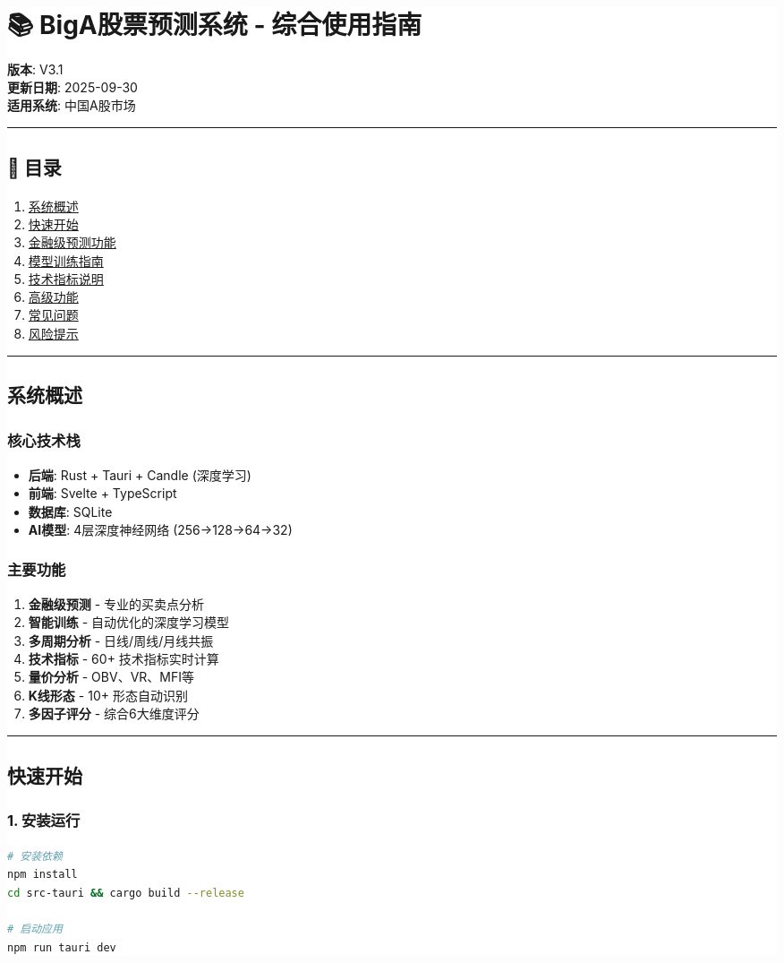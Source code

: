 # 📚 BigA股票预测系统 - 综合使用指南

**版本**: V3.1  
**更新日期**: 2025-09-30  
**适用系统**: 中国A股市场

---

## 📖 目录

1. [系统概述](#系统概述)
2. [快速开始](#快速开始)
3. [金融级预测功能](#金融级预测功能)
4. [模型训练指南](#模型训练指南)
5. [技术指标说明](#技术指标说明)
6. [高级功能](#高级功能)
7. [常见问题](#常见问题)
8. [风险提示](#风险提示)

---

## 系统概述

### 核心技术栈

- **后端**: Rust + Tauri + Candle (深度学习)
- **前端**: Svelte + TypeScript
- **数据库**: SQLite
- **AI模型**: 4层深度神经网络 (256→128→64→32)

### 主要功能

1. **金融级预测** - 专业的买卖点分析
2. **智能训练** - 自动优化的深度学习模型
3. **多周期分析** - 日线/周线/月线共振
4. **技术指标** - 60+ 技术指标实时计算
5. **量价分析** - OBV、VR、MFI等
6. **K线形态** - 10+ 形态自动识别
7. **多因子评分** - 综合6大维度评分

---

## 快速开始

### 1. 安装运行

```bash
# 安装依赖
npm install
cd src-tauri && cargo build --release

# 启动应用
npm run tauri dev
```

